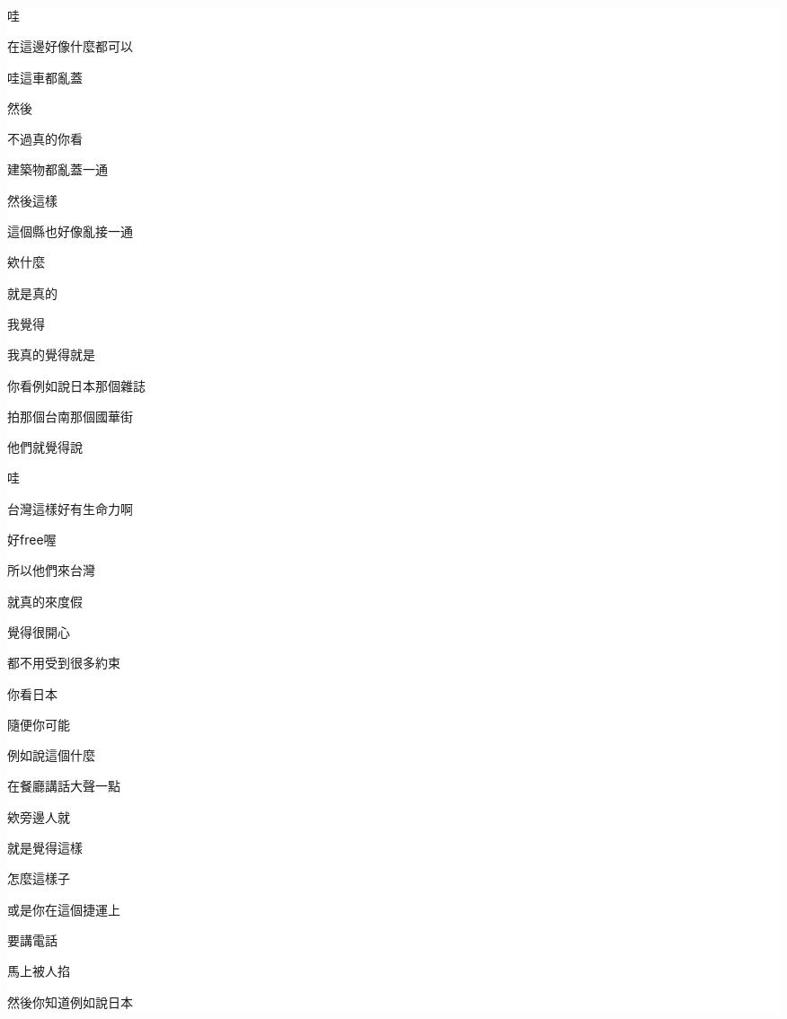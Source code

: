 哇

在這邊好像什麼都可以

哇這車都亂蓋

然後

不過真的你看

建築物都亂蓋一通

然後這樣

這個縣也好像亂接一通

欸什麼

就是真的

我覺得

我真的覺得就是

你看例如說日本那個雜誌

拍那個台南那個國華街

他們就覺得說

哇

台灣這樣好有生命力啊

好free喔

所以他們來台灣

就真的來度假

覺得很開心

都不用受到很多約束

你看日本

隨便你可能

例如說這個什麼

在餐廳講話大聲一點

欸旁邊人就

就是覺得這樣

怎麼這樣子

或是你在這個捷運上

要講電話

馬上被人掐

然後你知道例如說日本
